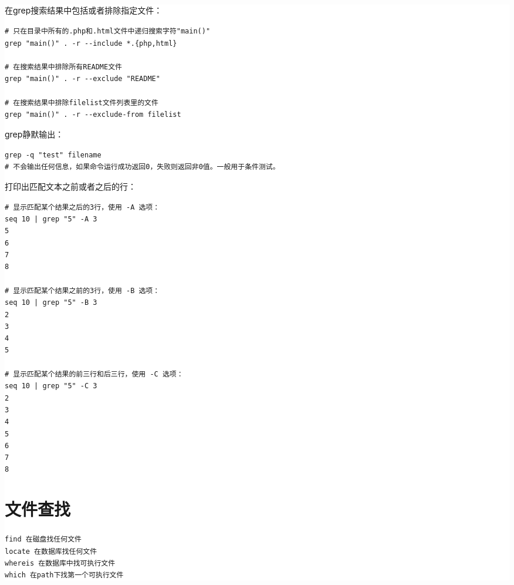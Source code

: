 在grep搜索结果中包括或者排除指定文件：

~~~shell
# 只在目录中所有的.php和.html文件中递归搜索字符"main()"
grep "main()" . -r --include *.{php,html}

# 在搜索结果中排除所有README文件
grep "main()" . -r --exclude "README"

# 在搜索结果中排除filelist文件列表里的文件
grep "main()" . -r --exclude-from filelist

~~~

grep静默输出：

~~~shell
grep -q "test" filename
# 不会输出任何信息，如果命令运行成功返回0，失败则返回非0值。一般用于条件测试。
~~~

打印出匹配文本之前或者之后的行：

~~~shell
# 显示匹配某个结果之后的3行，使用 -A 选项：
seq 10 | grep "5" -A 3
5
6
7
8

# 显示匹配某个结果之前的3行，使用 -B 选项：
seq 10 | grep "5" -B 3
2
3
4
5

# 显示匹配某个结果的前三行和后三行，使用 -C 选项：
seq 10 | grep "5" -C 3
2
3
4
5
6
7
8
~~~

# 文件查找

~~~shell
find 在磁盘找任何文件
locate 在数据库找任何文件
whereis 在数据库中找可执行文件
which 在path下找第一个可执行文件
~~~
